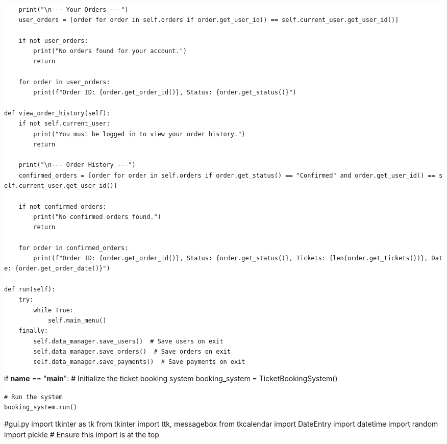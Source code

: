         print("\n--- Your Orders ---")
        user_orders = [order for order in self.orders if order.get_user_id() == self.current_user.get_user_id()]

        if not user_orders:
            print("No orders found for your account.")
            return

        for order in user_orders:
            print(f"Order ID: {order.get_order_id()}, Status: {order.get_status()}")

    def view_order_history(self):
        if not self.current_user:
            print("You must be logged in to view your order history.")
            return

        print("\n--- Order History ---")
        confirmed_orders = [order for order in self.orders if order.get_status() == "Confirmed" and order.get_user_id() == self.current_user.get_user_id()]

        if not confirmed_orders:
            print("No confirmed orders found.")
            return

        for order in confirmed_orders:
            print(f"Order ID: {order.get_order_id()}, Status: {order.get_status()}, Tickets: {len(order.get_tickets())}, Date: {order.get_order_date()}")

    def run(self):
        try:
            while True:
                self.main_menu()
        finally:
            self.data_manager.save_users()  # Save users on exit
            self.data_manager.save_orders()  # Save orders on exit
            self.data_manager.save_payments()  # Save payments on exit


if __name__ == "__main__":
    # Initialize the ticket booking system
    booking_system = TicketBookingSystem()
    
    # Run the system
    booking_system.run()


#gui.py
import tkinter as tk
from tkinter import ttk, messagebox
from tkcalendar import DateEntry
import datetime
import random
import pickle  # Ensure this import is at the top
